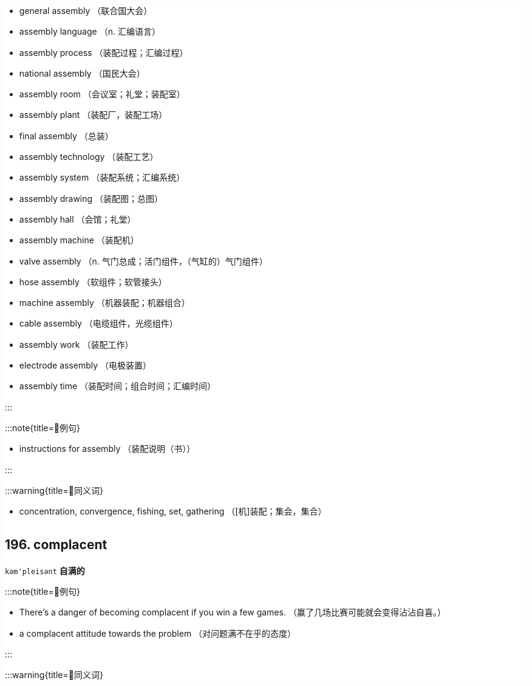- general assembly （联合国大会）

- assembly language （n. 汇编语言）

- assembly process （装配过程；汇编过程）

- national assembly （国民大会）

- assembly room （会议室；礼堂；装配室）

- assembly plant （装配厂，装配工场）

- final assembly （总装）

- assembly technology （装配工艺）

- assembly system （装配系统；汇编系统）

- assembly drawing （装配图；总图）

- assembly hall （会馆；礼堂）

- assembly machine （装配机）

- valve assembly （n. 气门总成；活门组件，（气缸的）气门组件）

- hose assembly （软组件；软管接头）

- machine assembly （机器装配；机器组合）

- cable assembly （电缆组件，光缆组件）

- assembly work （装配工作）

- electrode assembly （电极装置）

- assembly time （装配时间；组合时间；汇编时间）

:::

:::note{title=🎤例句}

- instructions for assembly （装配说明（书））

:::

:::warning{title=🤔同义词}

- concentration, convergence, fishing, set, gathering （[机]装配；集会，集合）


## 196. complacent

`kəm'pleisənt`  **自满的**

:::note{title=🎤例句}

- There’s a danger of becoming complacent if you win a few games. （赢了几场比赛可能就会变得沾沾自喜。）

- a complacent attitude towards the problem （对问题满不在乎的态度）

:::

:::warning{title=🤔同义词}
